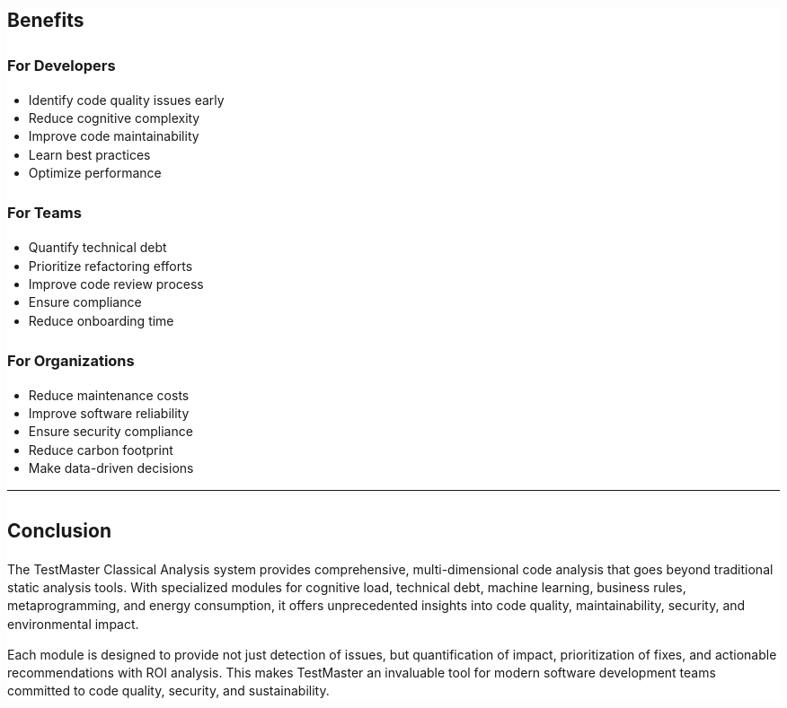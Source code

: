 ## Benefits

### For Developers
- Identify code quality issues early
- Reduce cognitive complexity
- Improve code maintainability
- Learn best practices
- Optimize performance

### For Teams
- Quantify technical debt
- Prioritize refactoring efforts
- Improve code review process
- Ensure compliance
- Reduce onboarding time

### For Organizations
- Reduce maintenance costs
- Improve software reliability
- Ensure security compliance
- Reduce carbon footprint
- Make data-driven decisions

---

## Conclusion

The TestMaster Classical Analysis system provides comprehensive, multi-dimensional code analysis that goes beyond traditional static analysis tools. With specialized modules for cognitive load, technical debt, machine learning, business rules, metaprogramming, and energy consumption, it offers unprecedented insights into code quality, maintainability, security, and environmental impact.

Each module is designed to provide not just detection of issues, but quantification of impact, prioritization of fixes, and actionable recommendations with ROI analysis. This makes TestMaster an invaluable tool for modern software development teams committed to code quality, security, and sustainability.